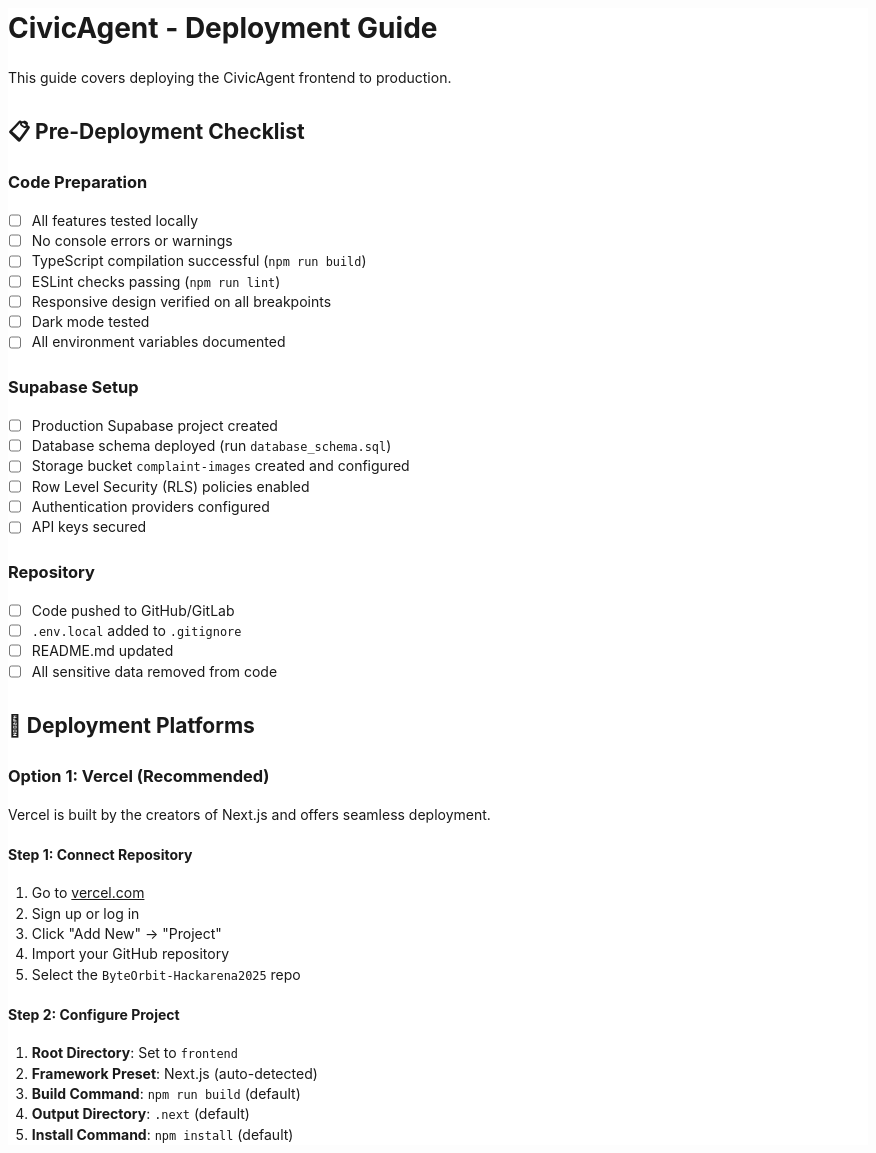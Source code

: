 # CivicAgent - Deployment Guide

This guide covers deploying the CivicAgent frontend to production.

## 📋 Pre-Deployment Checklist

### Code Preparation
- [ ] All features tested locally
- [ ] No console errors or warnings
- [ ] TypeScript compilation successful (`npm run build`)
- [ ] ESLint checks passing (`npm run lint`)
- [ ] Responsive design verified on all breakpoints
- [ ] Dark mode tested
- [ ] All environment variables documented

### Supabase Setup
- [ ] Production Supabase project created
- [ ] Database schema deployed (run `database_schema.sql`)
- [ ] Storage bucket `complaint-images` created and configured
- [ ] Row Level Security (RLS) policies enabled
- [ ] Authentication providers configured
- [ ] API keys secured

### Repository
- [ ] Code pushed to GitHub/GitLab
- [ ] `.env.local` added to `.gitignore`
- [ ] README.md updated
- [ ] All sensitive data removed from code

## 🚀 Deployment Platforms

### Option 1: Vercel (Recommended)

Vercel is built by the creators of Next.js and offers seamless deployment.

#### Step 1: Connect Repository

1. Go to [vercel.com](https://vercel.com)
2. Sign up or log in
3. Click "Add New" → "Project"
4. Import your GitHub repository
5. Select the `ByteOrbit-Hackarena2025` repo

#### Step 2: Configure Project

1. **Root Directory**: Set to `frontend`
2. **Framework Preset**: Next.js (auto-detected)
3. **Build Command**: `npm run build` (default)
4. **Output Directory**: `.next` (default)
5. **Install Command**: `npm install` (default)

